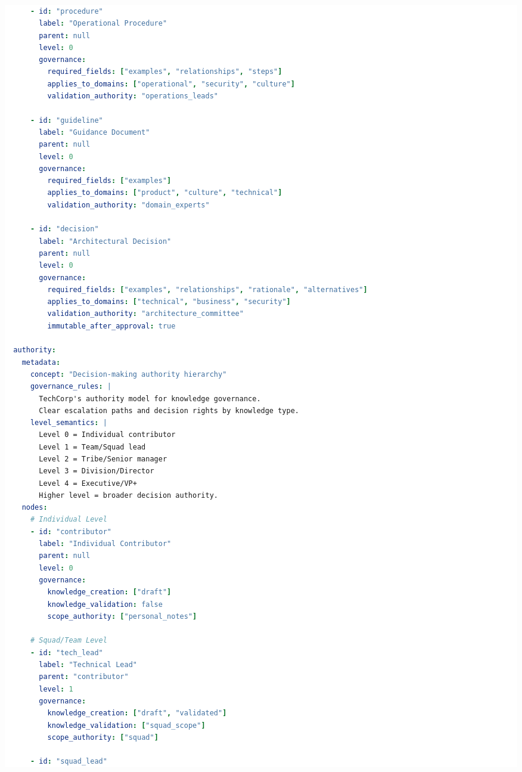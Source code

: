 ```yaml
      - id: "procedure"
        label: "Operational Procedure"
        parent: null
        level: 0
        governance:
          required_fields: ["examples", "relationships", "steps"]
          applies_to_domains: ["operational", "security", "culture"]
          validation_authority: "operations_leads"
          
      - id: "guideline"
        label: "Guidance Document"
        parent: null
        level: 0
        governance:
          required_fields: ["examples"]
          applies_to_domains: ["product", "culture", "technical"]
          validation_authority: "domain_experts"
          
      - id: "decision"
        label: "Architectural Decision"
        parent: null
        level: 0
        governance:
          required_fields: ["examples", "relationships", "rationale", "alternatives"]
          applies_to_domains: ["technical", "business", "security"]
          validation_authority: "architecture_committee"
          immutable_after_approval: true

  authority:
    metadata:
      concept: "Decision-making authority hierarchy"
      governance_rules: |
        TechCorp's authority model for knowledge governance.
        Clear escalation paths and decision rights by knowledge type.
      level_semantics: |
        Level 0 = Individual contributor
        Level 1 = Team/Squad lead
        Level 2 = Tribe/Senior manager
        Level 3 = Division/Director
        Level 4 = Executive/VP+
        Higher level = broader decision authority.
    nodes:
      # Individual Level
      - id: "contributor"
        label: "Individual Contributor"
        parent: null
        level: 0
        governance:
          knowledge_creation: ["draft"]
          knowledge_validation: false
          scope_authority: ["personal_notes"]
          
      # Squad/Team Level  
      - id: "tech_lead"
        label: "Technical Lead"
        parent: "contributor"
        level: 1
        governance:
          knowledge_creation: ["draft", "validated"]
          knowledge_validation: ["squad_scope"]
          scope_authority: ["squad"]
          
      - id: "squad_lead"
```